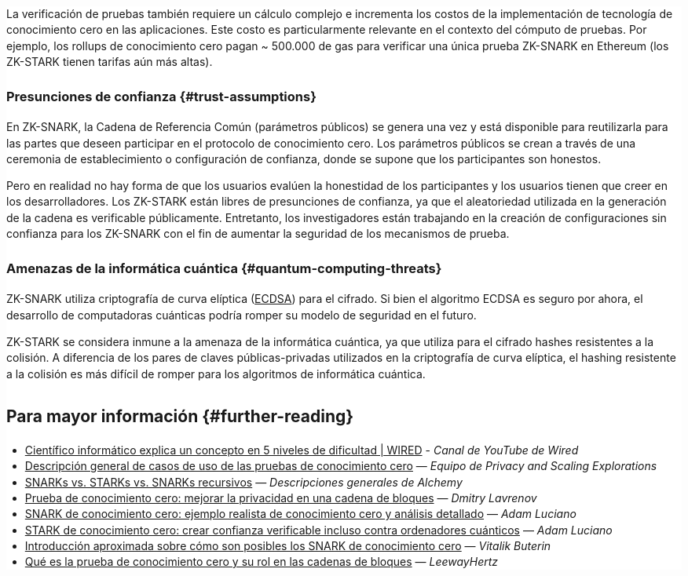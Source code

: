 La verificación de pruebas también requiere un cálculo complejo e incrementa los costos de la implementación de tecnología de conocimiento cero en las aplicaciones. Este costo es particularmente relevante en el contexto del cómputo de pruebas. Por ejemplo, los rollups de conocimiento cero pagan ~ 500.000 de gas para verificar una única prueba ZK-SNARK en Ethereum (los ZK-STARK tienen tarifas aún más altas).

### Presunciones de confianza \{#trust-assumptions}

En ZK-SNARK, la Cadena de Referencia Común (parámetros públicos) se genera una vez y está disponible para reutilizarla para las partes que deseen participar en el protocolo de conocimiento cero. Los parámetros públicos se crean a través de una ceremonia de establecimiento o configuración de confianza, donde se supone que los participantes son honestos.

Pero en realidad no hay forma de que los usuarios evalúen la honestidad de los participantes y los usuarios tienen que creer en los desarrolladores. Los ZK-STARK están libres de presunciones de confianza, ya que el aleatoriedad utilizada en la generación de la cadena es verificable públicamente. Entretanto, los investigadores están trabajando en la creación de configuraciones sin confianza para los ZK-SNARK con el fin de aumentar la seguridad de los mecanismos de prueba.

### Amenazas de la informática cuántica \{#quantum-computing-threats}

ZK-SNARK utiliza criptografía de curva elíptica ([ECDSA](/glossary/#ecdsa)) para el cifrado. Si bien el algoritmo ECDSA es seguro por ahora, el desarrollo de computadoras cuánticas podría romper su modelo de seguridad en el futuro.

ZK-STARK se considera inmune a la amenaza de la informática cuántica, ya que utiliza para el cifrado hashes resistentes a la colisión. A diferencia de los pares de claves públicas-privadas utilizados en la criptografía de curva elíptica, el hashing resistente a la colisión es más difícil de romper para los algoritmos de informática cuántica.

## Para mayor información \{#further-reading}

- [Científico informático explica un concepto en 5 niveles de dificultad | WIRED](https://www.youtube.com/watch?v=fOGdb1CTu5c) - _Canal de YouTube de Wired_
- [Descripción general de casos de uso de las pruebas de conocimiento cero](https://appliedzkp.org/#Projects) — _Equipo de Privacy and Scaling Explorations_
- [SNARKs vs. STARKs vs. SNARKs recursivos](https://www.alchemy.com/overviews/snarks-vs-starks) — _Descripciones generales de Alchemy_
- [Prueba de conocimiento cero: mejorar la privacidad en una cadena de bloques](https://www.altoros.com/blog/zero-knowledge-proof-improving-privacy-for-a-blockchain/) — _Dmitry Lavrenov_
- [SNARK de conocimiento cero: ejemplo realista de conocimiento cero y análisis detallado](https://medium.com/coinmonks/zk-snarks-a-realistic-zero-knowledge-example-and-deep-dive-c5e6eaa7131c) — _Adam Luciano_
- [STARK de conocimiento cero: crear confianza verificable incluso contra ordenadores cuánticos](https://medium.com/coinmonks/zk-starks-create-verifiable-trust-even-against-quantum-computers-dd9c6a2bb13d) — _Adam Luciano_
- [Introducción aproximada sobre cómo son posibles los SNARK de conocimiento cero](https://vitalik.eth.limo/general/2021/01/26/snarks.html) — _Vitalik Buterin_
- [Qué es la prueba de conocimiento cero y su rol en las cadenas de bloques](https://www.leewayhertz.com/zero-knowledge-proof-and-blockchain/) — _LeewayHertz_
